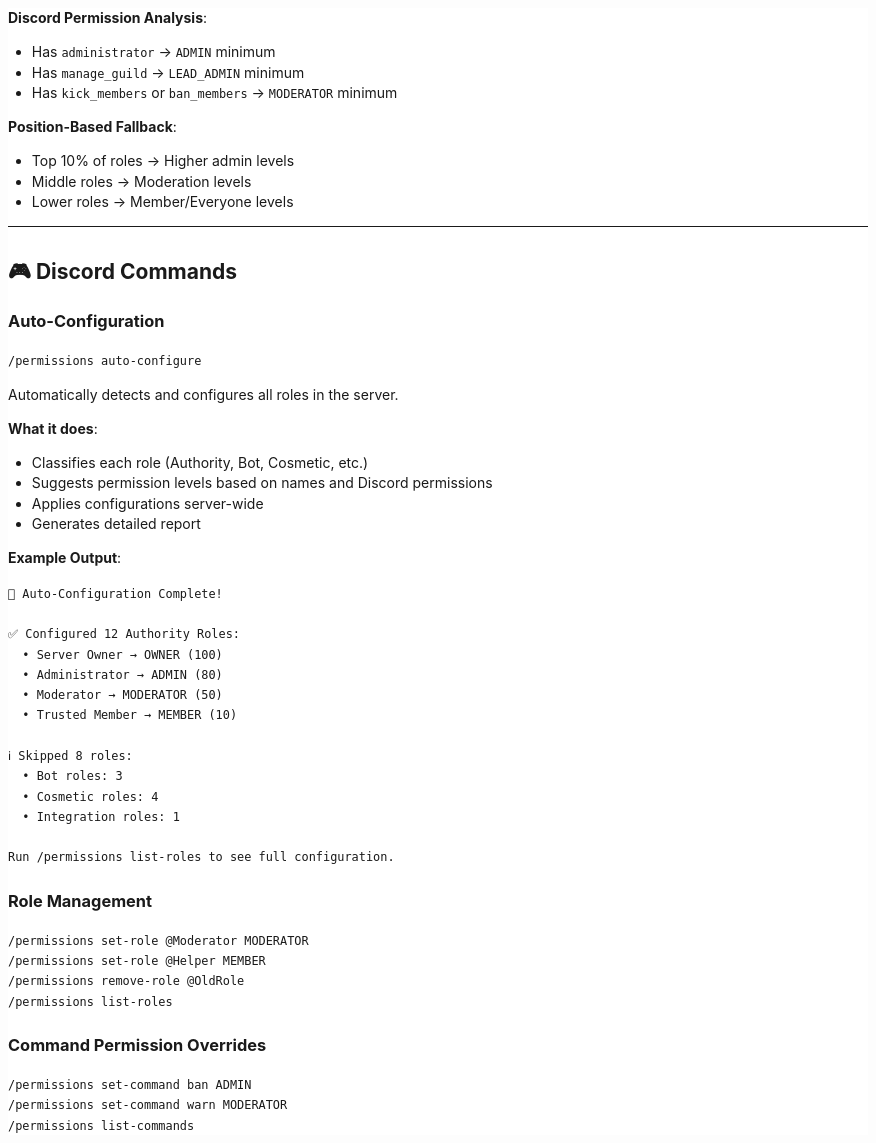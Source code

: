 **Discord Permission Analysis**:
- Has `administrator` → `ADMIN` minimum
- Has `manage_guild` → `LEAD_ADMIN` minimum
- Has `kick_members` or `ban_members` → `MODERATOR` minimum

**Position-Based Fallback**:
- Top 10% of roles → Higher admin levels
- Middle roles → Moderation levels
- Lower roles → Member/Everyone levels

---

## 🎮 Discord Commands

### Auto-Configuration
```
/permissions auto-configure
```
Automatically detects and configures all roles in the server.

**What it does**:
- Classifies each role (Authority, Bot, Cosmetic, etc.)
- Suggests permission levels based on names and Discord permissions
- Applies configurations server-wide
- Generates detailed report

**Example Output**:
```
🔧 Auto-Configuration Complete!

✅ Configured 12 Authority Roles:
  • Server Owner → OWNER (100)
  • Administrator → ADMIN (80)
  • Moderator → MODERATOR (50)
  • Trusted Member → MEMBER (10)

ℹ️ Skipped 8 roles:
  • Bot roles: 3
  • Cosmetic roles: 4
  • Integration roles: 1

Run /permissions list-roles to see full configuration.
```

### Role Management
```
/permissions set-role @Moderator MODERATOR
/permissions set-role @Helper MEMBER
/permissions remove-role @OldRole
/permissions list-roles
```

### Command Permission Overrides
```
/permissions set-command ban ADMIN
/permissions set-command warn MODERATOR
/permissions list-commands
```
